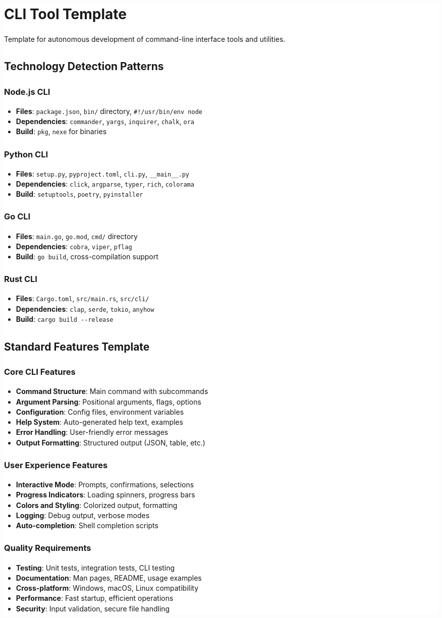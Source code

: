 # CLI Tool Template

Template for autonomous development of command-line interface tools and utilities.

## Technology Detection Patterns

### Node.js CLI
- **Files**: `package.json`, `bin/` directory, `#!/usr/bin/env node`
- **Dependencies**: `commander`, `yargs`, `inquirer`, `chalk`, `ora`
- **Build**: `pkg`, `nexe` for binaries

### Python CLI
- **Files**: `setup.py`, `pyproject.toml`, `cli.py`, `__main__.py`
- **Dependencies**: `click`, `argparse`, `typer`, `rich`, `colorama`
- **Build**: `setuptools`, `poetry`, `pyinstaller`

### Go CLI
- **Files**: `main.go`, `go.mod`, `cmd/` directory
- **Dependencies**: `cobra`, `viper`, `pflag`
- **Build**: `go build`, cross-compilation support

### Rust CLI
- **Files**: `Cargo.toml`, `src/main.rs`, `src/cli/`
- **Dependencies**: `clap`, `serde`, `tokio`, `anyhow`
- **Build**: `cargo build --release`

## Standard Features Template

### Core CLI Features
- **Command Structure**: Main command with subcommands
- **Argument Parsing**: Positional arguments, flags, options
- **Configuration**: Config files, environment variables
- **Help System**: Auto-generated help text, examples
- **Error Handling**: User-friendly error messages
- **Output Formatting**: Structured output (JSON, table, etc.)

### User Experience Features
- **Interactive Mode**: Prompts, confirmations, selections
- **Progress Indicators**: Loading spinners, progress bars
- **Colors and Styling**: Colorized output, formatting
- **Logging**: Debug output, verbose modes
- **Auto-completion**: Shell completion scripts

### Quality Requirements
- **Testing**: Unit tests, integration tests, CLI testing
- **Documentation**: Man pages, README, usage examples
- **Cross-platform**: Windows, macOS, Linux compatibility
- **Performance**: Fast startup, efficient operations
- **Security**: Input validation, secure file handling
